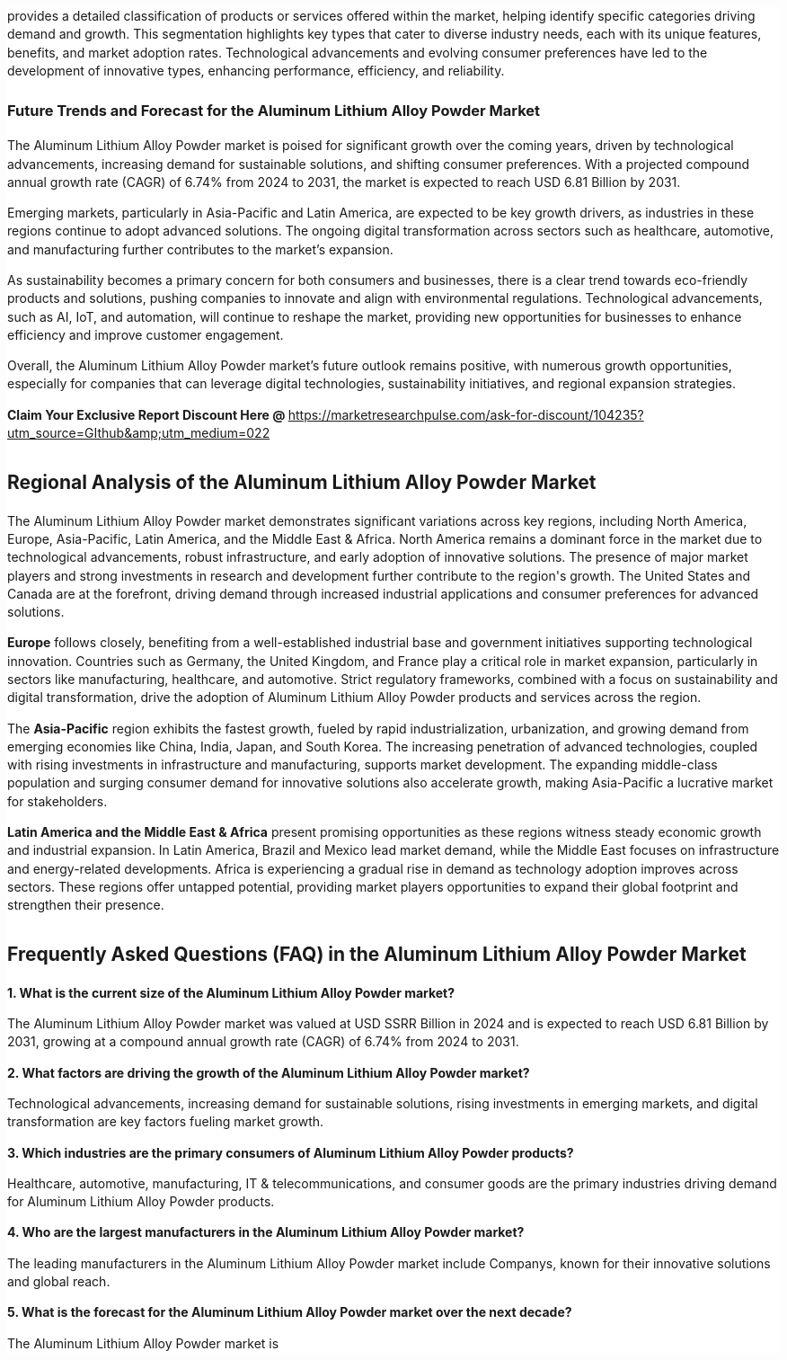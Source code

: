 provides a detailed classification of products or services offered within the market, helping identify specific categories driving demand and growth. This segmentation highlights key types that cater to diverse industry needs, each with its unique features, benefits, and market adoption rates. Technological advancements and evolving consumer preferences have led to the development of innovative types, enhancing performance, efficiency, and reliability.</p><h3>Future Trends and Forecast for the Aluminum Lithium Alloy Powder Market</h3><p>The Aluminum Lithium Alloy Powder market is poised for significant growth over the coming years, driven by technological advancements, increasing demand for sustainable solutions, and shifting consumer preferences. With a projected compound annual growth rate (CAGR) of 6.74% from 2024 to 2031, the market is expected to reach USD 6.81 Billion by 2031.</p><p>Emerging markets, particularly in Asia-Pacific and Latin America, are expected to be key growth drivers, as industries in these regions continue to adopt advanced solutions. The ongoing digital transformation across sectors such as healthcare, automotive, and manufacturing further contributes to the market&rsquo;s expansion.</p><p>As sustainability becomes a primary concern for both consumers and businesses, there is a clear trend towards eco-friendly products and solutions, pushing companies to innovate and align with environmental regulations. Technological advancements, such as AI, IoT, and automation, will continue to reshape the market, providing new opportunities for businesses to enhance efficiency and improve customer engagement.</p><p>Overall, the Aluminum Lithium Alloy Powder market&rsquo;s future outlook remains positive, with numerous growth opportunities, especially for companies that can leverage digital technologies, sustainability initiatives, and regional expansion strategies.</p><p><strong>Claim Your Exclusive Report Discount Here @ </strong><a href="https://marketresearchpulse.com/ask-for-discount/104235?utm_source=GIthub&amp;utm_medium=022">https://marketresearchpulse.com/ask-for-discount/104235?utm_source=GIthub&amp;utm_medium=022</a></p><h2><strong>Regional Analysis of the Aluminum Lithium Alloy Powder Market</strong></h2><p>The Aluminum Lithium Alloy Powder market demonstrates significant variations across key regions, including North America, Europe, Asia-Pacific, Latin America, and the Middle East &amp; Africa. North America remains a dominant force in the market due to technological advancements, robust infrastructure, and early adoption of innovative solutions. The presence of major market players and strong investments in research and development further contribute to the region's growth. The United States and Canada are at the forefront, driving demand through increased industrial applications and consumer preferences for advanced solutions.</p><p><strong>Europe</strong> follows closely, benefiting from a well-established industrial base and government initiatives supporting technological innovation. Countries such as Germany, the United Kingdom, and France play a critical role in market expansion, particularly in sectors like manufacturing, healthcare, and automotive. Strict regulatory frameworks, combined with a focus on sustainability and digital transformation, drive the adoption of Aluminum Lithium Alloy Powder products and services across the region.</p><p>The <strong>Asia-Pacific</strong> region exhibits the fastest growth, fueled by rapid industrialization, urbanization, and growing demand from emerging economies like China, India, Japan, and South Korea. The increasing penetration of advanced technologies, coupled with rising investments in infrastructure and manufacturing, supports market development. The expanding middle-class population and surging consumer demand for innovative solutions also accelerate growth, making Asia-Pacific a lucrative market for stakeholders.</p><p><strong>Latin America and the Middle East &amp; Africa</strong> present promising opportunities as these regions witness steady economic growth and industrial expansion. In Latin America, Brazil and Mexico lead market demand, while the Middle East focuses on infrastructure and energy-related developments. Africa is experiencing a gradual rise in demand as technology adoption improves across sectors. These regions offer untapped potential, providing market players opportunities to expand their global footprint and strengthen their presence.</p><h2><strong>Frequently Asked Questions (FAQ) in the Aluminum Lithium Alloy Powder Market</strong></h2><p><strong>1. What is the current size of the Aluminum Lithium Alloy Powder market?</strong></p><p>The Aluminum Lithium Alloy Powder market was valued at USD SSRR Billion in 2024 and is expected to reach USD 6.81 Billion by 2031, growing at a compound annual growth rate (CAGR) of 6.74% from 2024 to 2031.</p><p><strong>2. What factors are driving the growth of the Aluminum Lithium Alloy Powder market?</strong></p><p>Technological advancements, increasing demand for sustainable solutions, rising investments in emerging markets, and digital transformation are key factors fueling market growth.</p><p><strong>3. Which industries are the primary consumers of Aluminum Lithium Alloy Powder products?</strong></p><p>Healthcare, automotive, manufacturing, IT &amp; telecommunications, and consumer goods are the primary industries driving demand for Aluminum Lithium Alloy Powder products.</p><p><strong>4. Who are the largest manufacturers in the Aluminum Lithium Alloy Powder market?</strong></p><p>The leading manufacturers in the Aluminum Lithium Alloy Powder market include Companys, known for their innovative solutions and global reach.</p><p><strong>5. What is the forecast for the Aluminum Lithium Alloy Powder market over the next decade?</strong></p><p>The Aluminum Lithium Alloy Powder market is